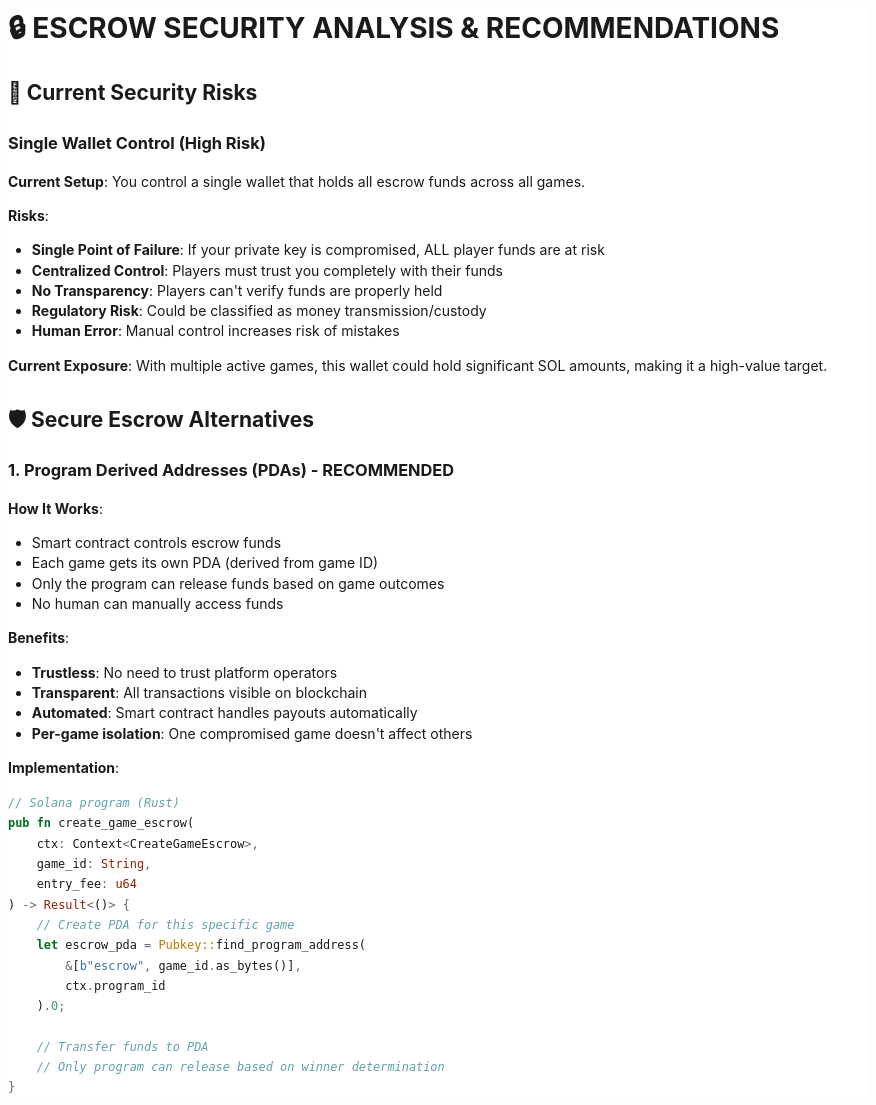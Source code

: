 # 🔒 ESCROW SECURITY ANALYSIS & RECOMMENDATIONS

## 🚨 Current Security Risks

### **Single Wallet Control (High Risk)**

**Current Setup**: You control a single wallet that holds all escrow funds across all games.

**Risks**:
- **Single Point of Failure**: If your private key is compromised, ALL player funds are at risk
- **Centralized Control**: Players must trust you completely with their funds
- **No Transparency**: Players can't verify funds are properly held
- **Regulatory Risk**: Could be classified as money transmission/custody
- **Human Error**: Manual control increases risk of mistakes

**Current Exposure**: With multiple active games, this wallet could hold significant SOL amounts, making it a high-value target.

## 🛡️ Secure Escrow Alternatives

### **1. Program Derived Addresses (PDAs) - RECOMMENDED**

**How It Works**:
- Smart contract controls escrow funds
- Each game gets its own PDA (derived from game ID)
- Only the program can release funds based on game outcomes
- No human can manually access funds

**Benefits**:
- **Trustless**: No need to trust platform operators
- **Transparent**: All transactions visible on blockchain
- **Automated**: Smart contract handles payouts automatically
- **Per-game isolation**: One compromised game doesn't affect others

**Implementation**:
```rust
// Solana program (Rust)
pub fn create_game_escrow(
    ctx: Context<CreateGameEscrow>,
    game_id: String,
    entry_fee: u64
) -> Result<()> {
    // Create PDA for this specific game
    let escrow_pda = Pubkey::find_program_address(
        &[b"escrow", game_id.as_bytes()],
        ctx.program_id
    ).0;
    
    // Transfer funds to PDA
    // Only program can release based on winner determination
}
```
